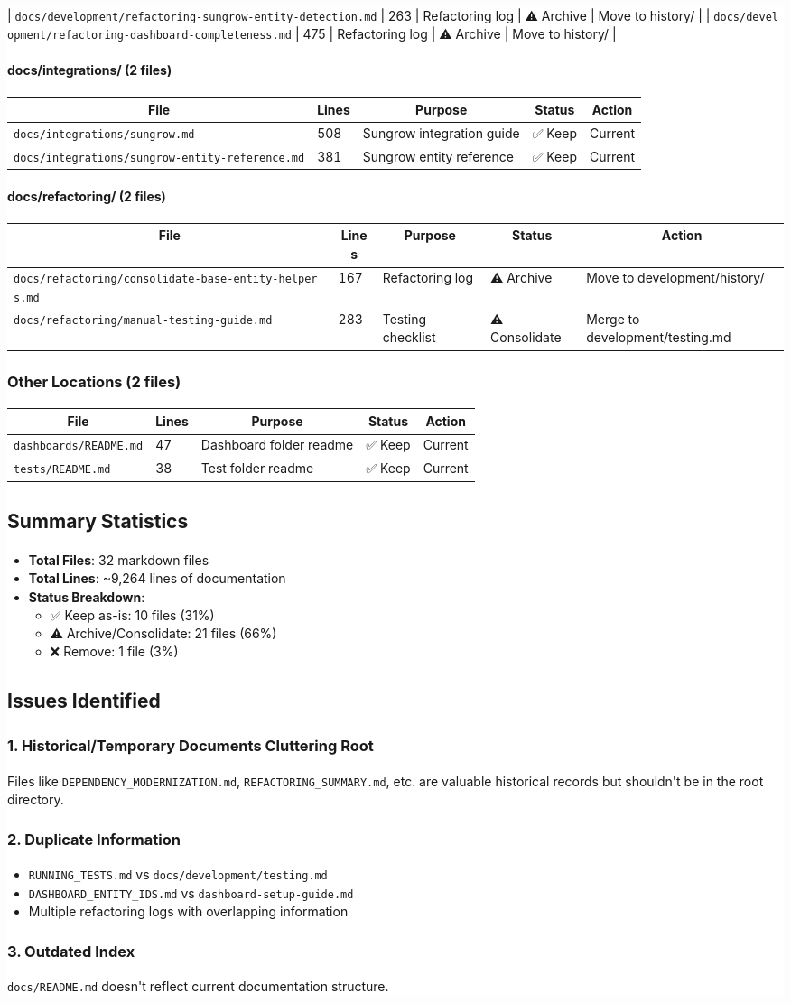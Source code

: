 | `docs/development/refactoring-sungrow-entity-detection.md` | 263 | Refactoring log | ⚠️ Archive | Move to history/ |
| `docs/development/refactoring-dashboard-completeness.md` | 475 | Refactoring log | ⚠️ Archive | Move to history/ |

#### docs/integrations/ (2 files)
| File | Lines | Purpose | Status | Action |
|------|-------|---------|--------|--------|
| `docs/integrations/sungrow.md` | 508 | Sungrow integration guide | ✅ Keep | Current |
| `docs/integrations/sungrow-entity-reference.md` | 381 | Sungrow entity reference | ✅ Keep | Current |

#### docs/refactoring/ (2 files)
| File | Lines | Purpose | Status | Action |
|------|-------|---------|--------|--------|
| `docs/refactoring/consolidate-base-entity-helpers.md` | 167 | Refactoring log | ⚠️ Archive | Move to development/history/ |
| `docs/refactoring/manual-testing-guide.md` | 283 | Testing checklist | ⚠️ Consolidate | Merge to development/testing.md |

### Other Locations (2 files)
| File | Lines | Purpose | Status | Action |
|------|-------|---------|--------|--------|
| `dashboards/README.md` | 47 | Dashboard folder readme | ✅ Keep | Current |
| `tests/README.md` | 38 | Test folder readme | ✅ Keep | Current |

## Summary Statistics

- **Total Files**: 32 markdown files
- **Total Lines**: ~9,264 lines of documentation
- **Status Breakdown**:
  - ✅ Keep as-is: 10 files (31%)
  - ⚠️ Archive/Consolidate: 21 files (66%)
  - ❌ Remove: 1 file (3%)

## Issues Identified

### 1. Historical/Temporary Documents Cluttering Root
Files like `DEPENDENCY_MODERNIZATION.md`, `REFACTORING_SUMMARY.md`, etc. are valuable historical records but shouldn't be in the root directory.

### 2. Duplicate Information
- `RUNNING_TESTS.md` vs `docs/development/testing.md`
- `DASHBOARD_ENTITY_IDS.md` vs `dashboard-setup-guide.md`
- Multiple refactoring logs with overlapping information

### 3. Outdated Index
`docs/README.md` doesn't reflect current documentation structure.
